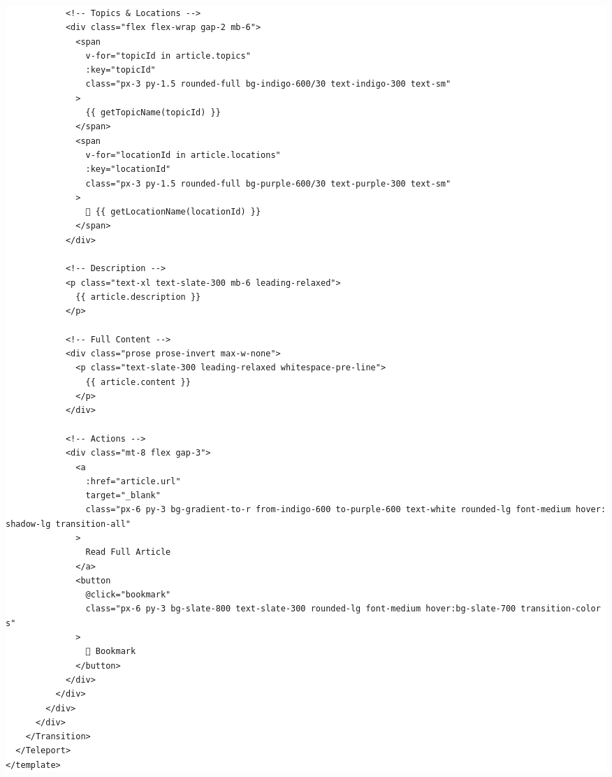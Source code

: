 ```vue
            <!-- Topics & Locations -->
            <div class="flex flex-wrap gap-2 mb-6">
              <span
                v-for="topicId in article.topics"
                :key="topicId"
                class="px-3 py-1.5 rounded-full bg-indigo-600/30 text-indigo-300 text-sm"
              >
                {{ getTopicName(topicId) }}
              </span>
              <span
                v-for="locationId in article.locations"
                :key="locationId"
                class="px-3 py-1.5 rounded-full bg-purple-600/30 text-purple-300 text-sm"
              >
                📍 {{ getLocationName(locationId) }}
              </span>
            </div>

            <!-- Description -->
            <p class="text-xl text-slate-300 mb-6 leading-relaxed">
              {{ article.description }}
            </p>

            <!-- Full Content -->
            <div class="prose prose-invert max-w-none">
              <p class="text-slate-300 leading-relaxed whitespace-pre-line">
                {{ article.content }}
              </p>
            </div>

            <!-- Actions -->
            <div class="mt-8 flex gap-3">
              <a
                :href="article.url"
                target="_blank"
                class="px-6 py-3 bg-gradient-to-r from-indigo-600 to-purple-600 text-white rounded-lg font-medium hover:shadow-lg transition-all"
              >
                Read Full Article
              </a>
              <button
                @click="bookmark"
                class="px-6 py-3 bg-slate-800 text-slate-300 rounded-lg font-medium hover:bg-slate-700 transition-colors"
              >
                🔖 Bookmark
              </button>
            </div>
          </div>
        </div>
      </div>
    </Transition>
  </Teleport>
</template>
```
